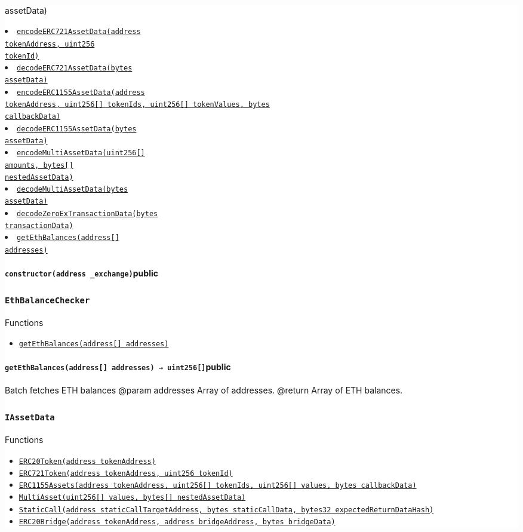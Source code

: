 assetData)</code></a></li><li class="inherited"><a href="src#LibAssetData.encodeERC721AssetData(address,uint256)"><code class="function-signature">encodeERC721AssetData(address tokenAddress, uint256 tokenId)</code></a></li><li class="inherited"><a href="src#LibAssetData.decodeERC721AssetData(bytes)"><code class="function-signature">decodeERC721AssetData(bytes assetData)</code></a></li><li class="inherited"><a href="src#LibAssetData.encodeERC1155AssetData(address,uint256[],uint256[],bytes)"><code class="function-signature">encodeERC1155AssetData(address tokenAddress, uint256[] tokenIds, uint256[] tokenValues, bytes callbackData)</code></a></li><li class="inherited"><a href="src#LibAssetData.decodeERC1155AssetData(bytes)"><code class="function-signature">decodeERC1155AssetData(bytes assetData)</code></a></li><li class="inherited"><a href="src#LibAssetData.encodeMultiAssetData(uint256[],bytes[])"><code class="function-signature">encodeMultiAssetData(uint256[] amounts, bytes[] nestedAssetData)</code></a></li><li class="inherited"><a href="src#LibAssetData.decodeMultiAssetData(bytes)"><code class="function-signature">decodeMultiAssetData(bytes assetData)</code></a></li><li class="inherited"><a href="src#LibTransactionDecoder.decodeZeroExTransactionData(bytes)"><code class="function-signature">decodeZeroExTransactionData(bytes transactionData)</code></a></li><li class="inherited"><a href="src#EthBalanceChecker.getEthBalances(address[])"><code class="function-signature">getEthBalances(address[] addresses)</code></a></li></ul></div>



<h4><a class="anchor" aria-hidden="true" id="DevUtils.constructor(address)"></a><code class="function-signature">constructor(address _exchange)</code><span class="function-visibility">public</span></h4>







### `EthBalanceChecker`



<div class="contract-index"><span class="contract-index-title">Functions</span><ul><li><a href="#EthBalanceChecker.getEthBalances(address[])"><code class="function-signature">getEthBalances(address[] addresses)</code></a></li></ul></div>



<h4><a class="anchor" aria-hidden="true" id="EthBalanceChecker.getEthBalances(address[])"></a><code class="function-signature">getEthBalances(address[] addresses) <span class="return-arrow">→</span> <span class="return-type">uint256[]</span></code><span class="function-visibility">public</span></h4>

Batch fetches ETH balances
 @param addresses Array of addresses.
 @return Array of ETH balances.





### `IAssetData`



<div class="contract-index"><span class="contract-index-title">Functions</span><ul><li><a href="#IAssetData.ERC20Token(address)"><code class="function-signature">ERC20Token(address tokenAddress)</code></a></li><li><a href="#IAssetData.ERC721Token(address,uint256)"><code class="function-signature">ERC721Token(address tokenAddress, uint256 tokenId)</code></a></li><li><a href="#IAssetData.ERC1155Assets(address,uint256[],uint256[],bytes)"><code class="function-signature">ERC1155Assets(address tokenAddress, uint256[] tokenIds, uint256[] values, bytes callbackData)</code></a></li><li><a href="#IAssetData.MultiAsset(uint256[],bytes[])"><code class="function-signature">MultiAsset(uint256[] values, bytes[] nestedAssetData)</code></a></li><li><a href="#IAssetData.StaticCall(address,bytes,bytes32)"><code class="function-signature">StaticCall(address staticCallTargetAddress, bytes staticCallData, bytes32 expectedReturnDataHash)</code></a></li><li><a href="#IAssetData.ERC20Bridge(address,address,bytes)"><code class="function-signature">ERC20Bridge(address tokenAddress, address bridgeAddress, bytes bridgeData)</code></a></li></ul></div>
